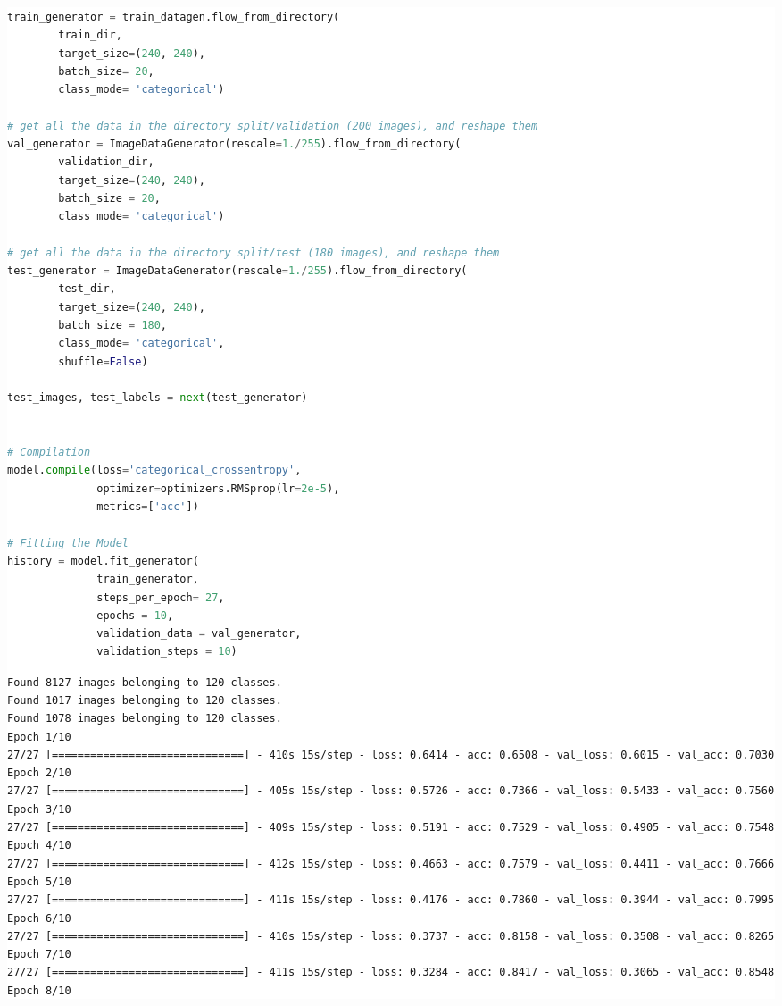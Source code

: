 ```python
train_generator = train_datagen.flow_from_directory(
        train_dir, 
        target_size=(240, 240), 
        batch_size= 20,
        class_mode= 'categorical') 

# get all the data in the directory split/validation (200 images), and reshape them
val_generator = ImageDataGenerator(rescale=1./255).flow_from_directory(
        validation_dir, 
        target_size=(240, 240), 
        batch_size = 20,
        class_mode= 'categorical')

# get all the data in the directory split/test (180 images), and reshape them
test_generator = ImageDataGenerator(rescale=1./255).flow_from_directory(
        test_dir, 
        target_size=(240, 240), 
        batch_size = 180,
        class_mode= 'categorical',
        shuffle=False)

test_images, test_labels = next(test_generator)


# Compilation
model.compile(loss='categorical_crossentropy',
              optimizer=optimizers.RMSprop(lr=2e-5),
              metrics=['acc'])

# Fitting the Model
history = model.fit_generator(
              train_generator,
              steps_per_epoch= 27,
              epochs = 10,
              validation_data = val_generator,
              validation_steps = 10)
```

    Found 8127 images belonging to 120 classes.
    Found 1017 images belonging to 120 classes.
    Found 1078 images belonging to 120 classes.
    Epoch 1/10
    27/27 [==============================] - 410s 15s/step - loss: 0.6414 - acc: 0.6508 - val_loss: 0.6015 - val_acc: 0.7030
    Epoch 2/10
    27/27 [==============================] - 405s 15s/step - loss: 0.5726 - acc: 0.7366 - val_loss: 0.5433 - val_acc: 0.7560
    Epoch 3/10
    27/27 [==============================] - 409s 15s/step - loss: 0.5191 - acc: 0.7529 - val_loss: 0.4905 - val_acc: 0.7548
    Epoch 4/10
    27/27 [==============================] - 412s 15s/step - loss: 0.4663 - acc: 0.7579 - val_loss: 0.4411 - val_acc: 0.7666
    Epoch 5/10
    27/27 [==============================] - 411s 15s/step - loss: 0.4176 - acc: 0.7860 - val_loss: 0.3944 - val_acc: 0.7995
    Epoch 6/10
    27/27 [==============================] - 410s 15s/step - loss: 0.3737 - acc: 0.8158 - val_loss: 0.3508 - val_acc: 0.8265
    Epoch 7/10
    27/27 [==============================] - 411s 15s/step - loss: 0.3284 - acc: 0.8417 - val_loss: 0.3065 - val_acc: 0.8548
    Epoch 8/10